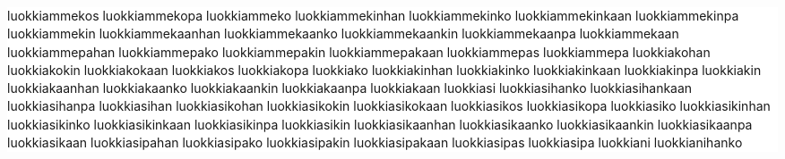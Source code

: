 luokkiammekos
luokkiammekopa
luokkiammeko
luokkiammekinhan
luokkiammekinko
luokkiammekinkaan
luokkiammekinpa
luokkiammekin
luokkiammekaanhan
luokkiammekaanko
luokkiammekaankin
luokkiammekaanpa
luokkiammekaan
luokkiammepahan
luokkiammepako
luokkiammepakin
luokkiammepakaan
luokkiammepas
luokkiammepa
luokkiakohan
luokkiakokin
luokkiakokaan
luokkiakos
luokkiakopa
luokkiako
luokkiakinhan
luokkiakinko
luokkiakinkaan
luokkiakinpa
luokkiakin
luokkiakaanhan
luokkiakaanko
luokkiakaankin
luokkiakaanpa
luokkiakaan
luokkiasi
luokkiasihanko
luokkiasihankaan
luokkiasihanpa
luokkiasihan
luokkiasikohan
luokkiasikokin
luokkiasikokaan
luokkiasikos
luokkiasikopa
luokkiasiko
luokkiasikinhan
luokkiasikinko
luokkiasikinkaan
luokkiasikinpa
luokkiasikin
luokkiasikaanhan
luokkiasikaanko
luokkiasikaankin
luokkiasikaanpa
luokkiasikaan
luokkiasipahan
luokkiasipako
luokkiasipakin
luokkiasipakaan
luokkiasipas
luokkiasipa
luokkiani
luokkianihanko
